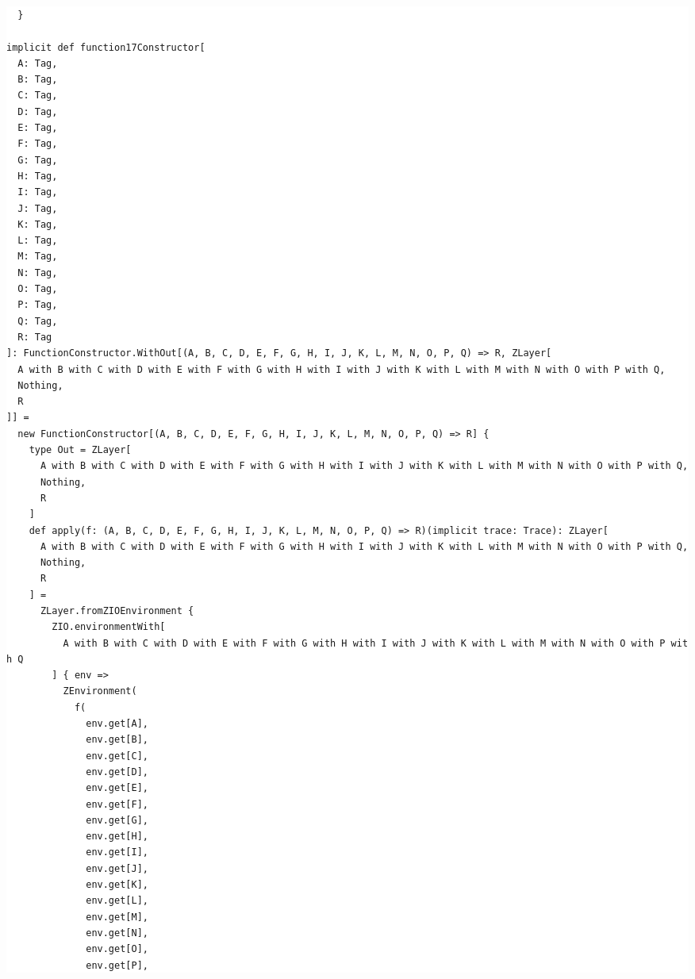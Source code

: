       }

    implicit def function17Constructor[
      A: Tag,
      B: Tag,
      C: Tag,
      D: Tag,
      E: Tag,
      F: Tag,
      G: Tag,
      H: Tag,
      I: Tag,
      J: Tag,
      K: Tag,
      L: Tag,
      M: Tag,
      N: Tag,
      O: Tag,
      P: Tag,
      Q: Tag,
      R: Tag
    ]: FunctionConstructor.WithOut[(A, B, C, D, E, F, G, H, I, J, K, L, M, N, O, P, Q) => R, ZLayer[
      A with B with C with D with E with F with G with H with I with J with K with L with M with N with O with P with Q,
      Nothing,
      R
    ]] =
      new FunctionConstructor[(A, B, C, D, E, F, G, H, I, J, K, L, M, N, O, P, Q) => R] {
        type Out = ZLayer[
          A with B with C with D with E with F with G with H with I with J with K with L with M with N with O with P with Q,
          Nothing,
          R
        ]
        def apply(f: (A, B, C, D, E, F, G, H, I, J, K, L, M, N, O, P, Q) => R)(implicit trace: Trace): ZLayer[
          A with B with C with D with E with F with G with H with I with J with K with L with M with N with O with P with Q,
          Nothing,
          R
        ] =
          ZLayer.fromZIOEnvironment {
            ZIO.environmentWith[
              A with B with C with D with E with F with G with H with I with J with K with L with M with N with O with P with Q
            ] { env =>
              ZEnvironment(
                f(
                  env.get[A],
                  env.get[B],
                  env.get[C],
                  env.get[D],
                  env.get[E],
                  env.get[F],
                  env.get[G],
                  env.get[H],
                  env.get[I],
                  env.get[J],
                  env.get[K],
                  env.get[L],
                  env.get[M],
                  env.get[N],
                  env.get[O],
                  env.get[P],